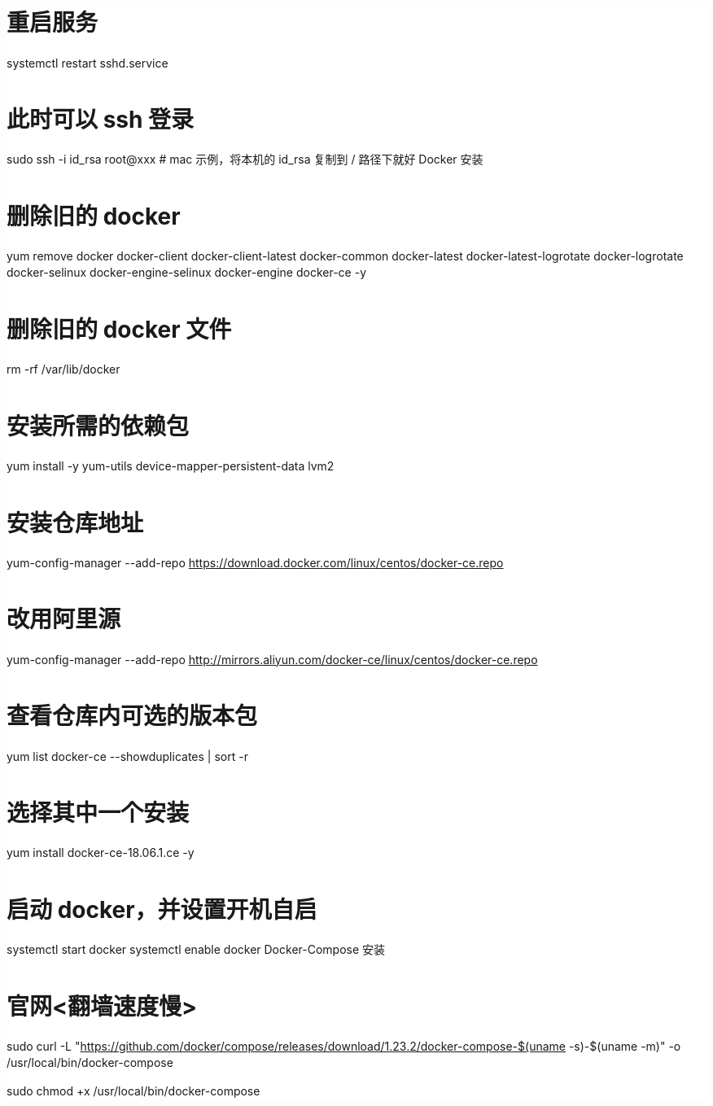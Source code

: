 # 重启服务
systemctl restart sshd.service

# 此时可以 ssh 登录
sudo ssh -i id_rsa root@xxx # mac 示例，将本机的 id_rsa 复制到 / 路径下就好
Docker 安装
# 删除旧的 docker 
yum remove docker  docker-client  docker-client-latest  docker-common  docker-latest  docker-latest-logrotate  docker-logrotate  docker-selinux  docker-engine-selinux  docker-engine docker-ce -y

# 删除旧的 docker 文件
rm -rf /var/lib/docker

# 安装所需的依赖包
yum install -y yum-utils device-mapper-persistent-data lvm2

# 安装仓库地址
yum-config-manager --add-repo https://download.docker.com/linux/centos/docker-ce.repo

# 改用阿里源
yum-config-manager --add-repo http://mirrors.aliyun.com/docker-ce/linux/centos/docker-ce.repo

# 查看仓库内可选的版本包
yum list docker-ce --showduplicates | sort -r

# 选择其中一个安装
yum install docker-ce-18.06.1.ce -y

# 启动 docker，并设置开机自启
systemctl start docker
systemctl enable docker
Docker-Compose 安装
# 官网<翻墙速度慢>
sudo curl -L "https://github.com/docker/compose/releases/download/1.23.2/docker-compose-$(uname -s)-$(uname -m)" -o /usr/local/bin/docker-compose

sudo chmod +x /usr/local/bin/docker-compose
